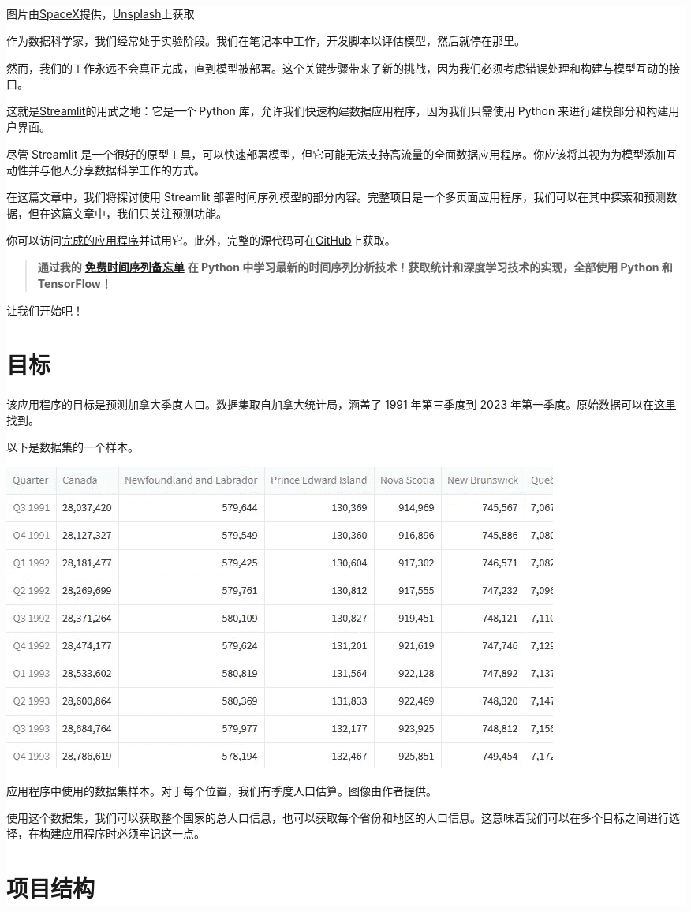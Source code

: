 图片由[SpaceX](https://unsplash.com/@spacex?utm_source=medium&utm_medium=referral)提供，[Unsplash](https://unsplash.com/?utm_source=medium&utm_medium=referral)上获取

作为数据科学家，我们经常处于实验阶段。我们在笔记本中工作，开发脚本以评估模型，然后就停在那里。

然而，我们的工作永远不会真正完成，直到模型被部署。这个关键步骤带来了新的挑战，因为我们必须考虑错误处理和构建与模型互动的接口。

这就是[Streamlit](https://streamlit.io/)的用武之地：它是一个 Python 库，允许我们快速构建数据应用程序，因为我们只需使用 Python 来进行建模部分和构建用户界面。

尽管 Streamlit 是一个很好的原型工具，可以快速部署模型，但它可能无法支持高流量的全面数据应用程序。你应该将其视为为模型添加互动性并与他人分享数据科学工作的方式。

在这篇文章中，我们将探讨使用 Streamlit 部署时间序列模型的部分内容。完整项目是一个多页面应用程序，我们可以在其中探索和预测数据，但在这篇文章中，我们只关注预测功能。

你可以访问[完成的应用程序](https://marcopeix-streamlit-population-canada-main-4rr347.streamlit.app/)并试用它。此外，完整的源代码可在[GitHub](https://github.com/marcopeix/streamlit-population-canada)上获取。

> **通过我的** [**免费时间序列备忘单**](https://www.datasciencewithmarco.com/pl/2147608294) **在 Python 中学习最新的时间序列分析技术！获取统计和深度学习技术的实现，全部使用 Python 和 TensorFlow！**

让我们开始吧！

# 目标

该应用程序的目标是预测加拿大季度人口。数据集取自加拿大统计局，涵盖了 1991 年第三季度到 2023 年第一季度。原始数据可以在[这里](https://www150.statcan.gc.ca/t1/tbl1/en/cv.action?pid=1710000901)找到。

以下是数据集的一个样本。

![](img/70810e8af538acae05a808a43e422385.png)

应用程序中使用的数据集样本。对于每个位置，我们有季度人口估算。图像由作者提供。

使用这个数据集，我们可以获取整个国家的总人口信息，也可以获取每个省份和地区的人口信息。这意味着我们可以在多个目标之间进行选择，在构建应用程序时必须牢记这一点。

# 项目结构
